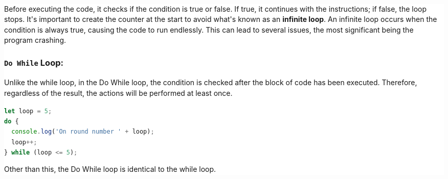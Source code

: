 ```js
```
Before executing the code, it checks if the condition is true or false. If true, it continues with the instructions; if false, the loop stops.
It's important to create the counter at the start to avoid what's known as an **infinite loop**. An infinite loop occurs when the condition is always true, causing the code to run endlessly. This can lead to several issues, the most significant being the program crashing.
### `Do While` Loop:
Unlike the while loop, in the Do While loop, the condition is checked after the block of code has been executed. Therefore, regardless of the result, the actions will be performed at least once.
```js
let loop = 5;
do {
  console.log('On round number ' + loop);
  loop++;
} while (loop <= 5);
```
Other than this, the Do While loop is identical to the while loop.